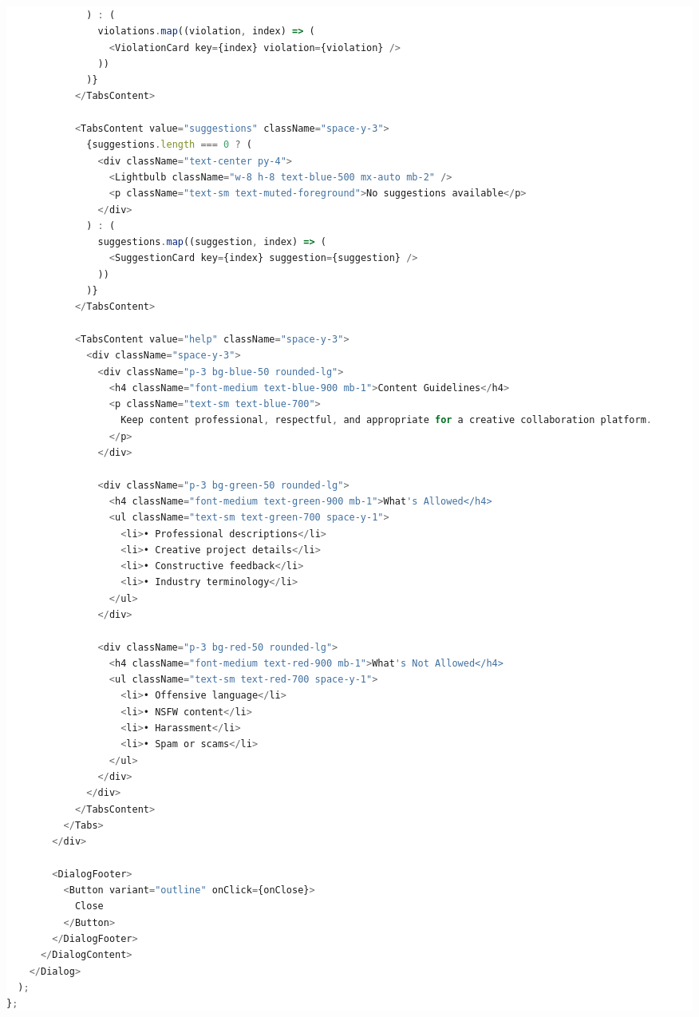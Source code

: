 ```typescript
              ) : (
                violations.map((violation, index) => (
                  <ViolationCard key={index} violation={violation} />
                ))
              )}
            </TabsContent>

            <TabsContent value="suggestions" className="space-y-3">
              {suggestions.length === 0 ? (
                <div className="text-center py-4">
                  <Lightbulb className="w-8 h-8 text-blue-500 mx-auto mb-2" />
                  <p className="text-sm text-muted-foreground">No suggestions available</p>
                </div>
              ) : (
                suggestions.map((suggestion, index) => (
                  <SuggestionCard key={index} suggestion={suggestion} />
                ))
              )}
            </TabsContent>

            <TabsContent value="help" className="space-y-3">
              <div className="space-y-3">
                <div className="p-3 bg-blue-50 rounded-lg">
                  <h4 className="font-medium text-blue-900 mb-1">Content Guidelines</h4>
                  <p className="text-sm text-blue-700">
                    Keep content professional, respectful, and appropriate for a creative collaboration platform.
                  </p>
                </div>
                
                <div className="p-3 bg-green-50 rounded-lg">
                  <h4 className="font-medium text-green-900 mb-1">What's Allowed</h4>
                  <ul className="text-sm text-green-700 space-y-1">
                    <li>• Professional descriptions</li>
                    <li>• Creative project details</li>
                    <li>• Constructive feedback</li>
                    <li>• Industry terminology</li>
                  </ul>
                </div>

                <div className="p-3 bg-red-50 rounded-lg">
                  <h4 className="font-medium text-red-900 mb-1">What's Not Allowed</h4>
                  <ul className="text-sm text-red-700 space-y-1">
                    <li>• Offensive language</li>
                    <li>• NSFW content</li>
                    <li>• Harassment</li>
                    <li>• Spam or scams</li>
                  </ul>
                </div>
              </div>
            </TabsContent>
          </Tabs>
        </div>

        <DialogFooter>
          <Button variant="outline" onClick={onClose}>
            Close
          </Button>
        </DialogFooter>
      </DialogContent>
    </Dialog>
  );
};
```